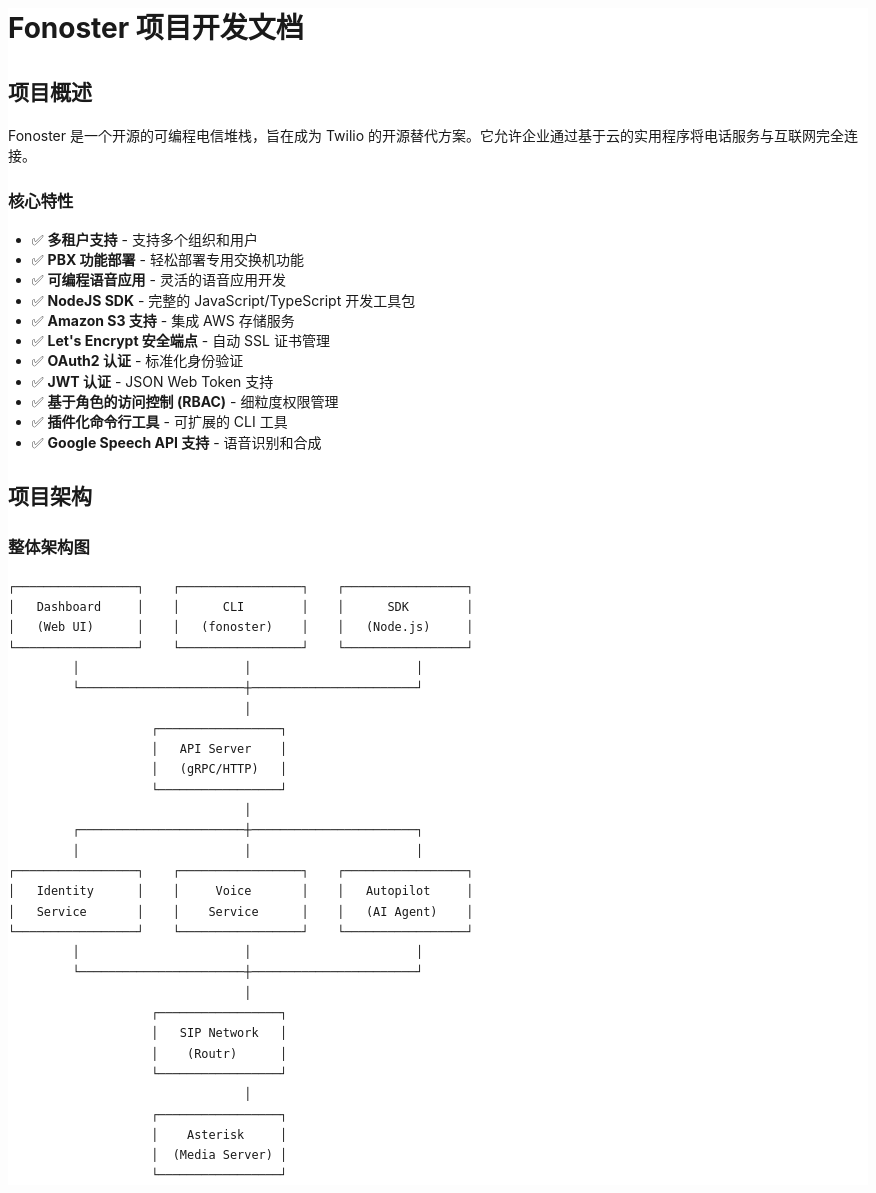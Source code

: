 # Fonoster 项目开发文档

## 项目概述

Fonoster 是一个开源的可编程电信堆栈，旨在成为 Twilio 的开源替代方案。它允许企业通过基于云的实用程序将电话服务与互联网完全连接。

### 核心特性

- ✅ **多租户支持** - 支持多个组织和用户
- ✅ **PBX 功能部署** - 轻松部署专用交换机功能
- ✅ **可编程语音应用** - 灵活的语音应用开发
- ✅ **NodeJS SDK** - 完整的 JavaScript/TypeScript 开发工具包
- ✅ **Amazon S3 支持** - 集成 AWS 存储服务
- ✅ **Let's Encrypt 安全端点** - 自动 SSL 证书管理
- ✅ **OAuth2 认证** - 标准化身份验证
- ✅ **JWT 认证** - JSON Web Token 支持
- ✅ **基于角色的访问控制 (RBAC)** - 细粒度权限管理
- ✅ **插件化命令行工具** - 可扩展的 CLI 工具
- ✅ **Google Speech API 支持** - 语音识别和合成

## 项目架构

### 整体架构图

```
┌─────────────────┐    ┌─────────────────┐    ┌─────────────────┐
│   Dashboard     │    │      CLI        │    │      SDK        │
│   (Web UI)      │    │   (fonoster)    │    │   (Node.js)     │
└─────────────────┘    └─────────────────┘    └─────────────────┘
         │                       │                       │
         └───────────────────────┼───────────────────────┘
                                 │
                    ┌─────────────────┐
                    │   API Server    │
                    │   (gRPC/HTTP)   │
                    └─────────────────┘
                                 │
         ┌───────────────────────┼───────────────────────┐
         │                       │                       │
┌─────────────────┐    ┌─────────────────┐    ┌─────────────────┐
│   Identity      │    │     Voice       │    │   Autopilot     │
│   Service       │    │    Service      │    │   (AI Agent)    │
└─────────────────┘    └─────────────────┘    └─────────────────┘
         │                       │                       │
         └───────────────────────┼───────────────────────┘
                                 │
                    ┌─────────────────┐
                    │   SIP Network   │
                    │    (Routr)      │
                    └─────────────────┘
                                 │
                    ┌─────────────────┐
                    │    Asterisk     │
                    │  (Media Server) │
                    └─────────────────┘
```
